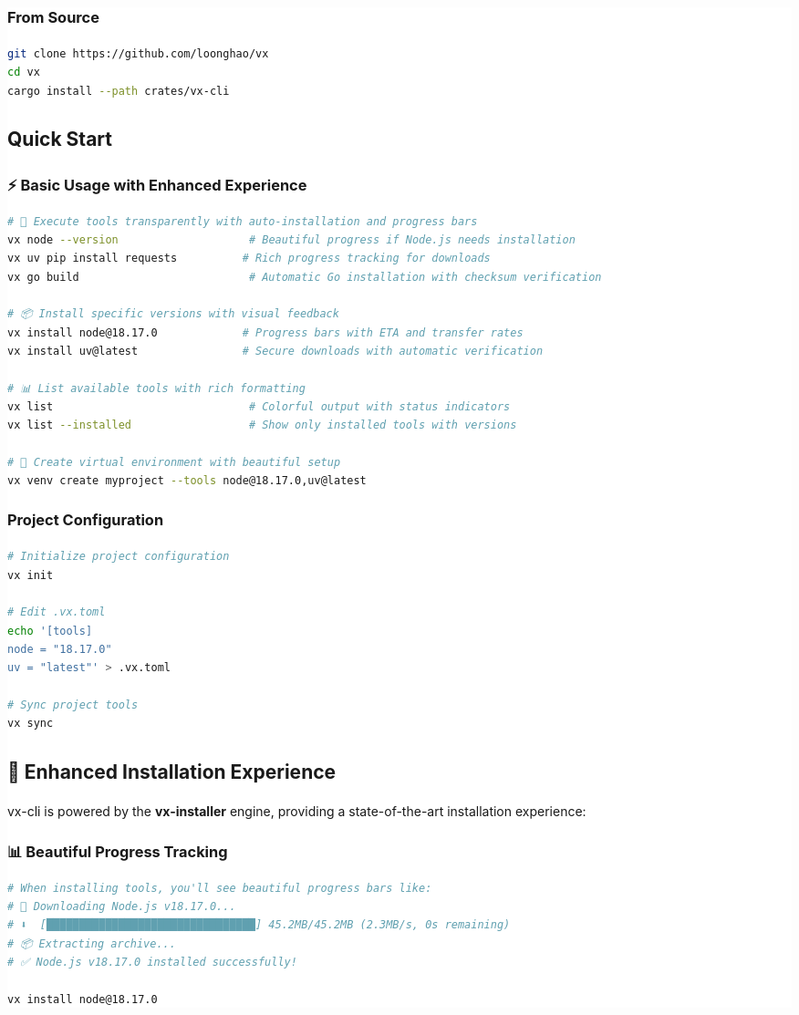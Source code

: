 ### From Source
```bash
git clone https://github.com/loonghao/vx
cd vx
cargo install --path crates/vx-cli
```

## Quick Start

### ⚡ Basic Usage with Enhanced Experience
```bash
# 🚀 Execute tools transparently with auto-installation and progress bars
vx node --version                    # Beautiful progress if Node.js needs installation
vx uv pip install requests          # Rich progress tracking for downloads
vx go build                          # Automatic Go installation with checksum verification

# 📦 Install specific versions with visual feedback
vx install node@18.17.0             # Progress bars with ETA and transfer rates
vx install uv@latest                # Secure downloads with automatic verification

# 📊 List available tools with rich formatting
vx list                              # Colorful output with status indicators
vx list --installed                  # Show only installed tools with versions

# 🎯 Create virtual environment with beautiful setup
vx venv create myproject --tools node@18.17.0,uv@latest
```

### Project Configuration
```bash
# Initialize project configuration
vx init

# Edit .vx.toml
echo '[tools]
node = "18.17.0"
uv = "latest"' > .vx.toml

# Sync project tools
vx sync
```

## 🚀 Enhanced Installation Experience

vx-cli is powered by the **vx-installer** engine, providing a state-of-the-art installation experience:

### 📊 Beautiful Progress Tracking
```bash
# When installing tools, you'll see beautiful progress bars like:
# 🚀 Downloading Node.js v18.17.0...
# ⬇️  [████████████████████████████████] 45.2MB/45.2MB (2.3MB/s, 0s remaining)
# 📦 Extracting archive...
# ✅ Node.js v18.17.0 installed successfully!

vx install node@18.17.0
```
